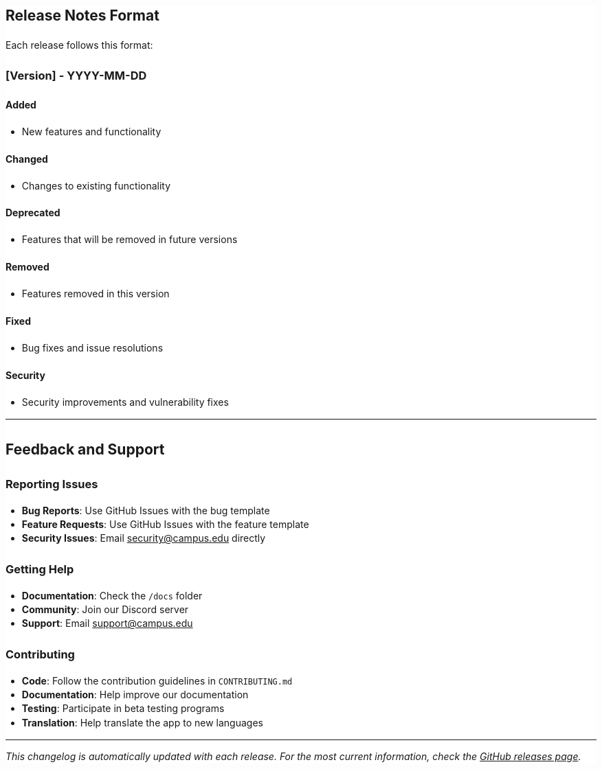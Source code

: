 
## Release Notes Format

Each release follows this format:

### [Version] - YYYY-MM-DD

#### Added
- New features and functionality

#### Changed
- Changes to existing functionality

#### Deprecated
- Features that will be removed in future versions

#### Removed
- Features removed in this version

#### Fixed
- Bug fixes and issue resolutions

#### Security
- Security improvements and vulnerability fixes

---

## Feedback and Support

### Reporting Issues
- **Bug Reports**: Use GitHub Issues with the bug template
- **Feature Requests**: Use GitHub Issues with the feature template
- **Security Issues**: Email security@campus.edu directly

### Getting Help
- **Documentation**: Check the `/docs` folder
- **Community**: Join our Discord server
- **Support**: Email support@campus.edu

### Contributing
- **Code**: Follow the contribution guidelines in `CONTRIBUTING.md`
- **Documentation**: Help improve our documentation
- **Testing**: Participate in beta testing programs
- **Translation**: Help translate the app to new languages

---

*This changelog is automatically updated with each release. For the most current information, check the [GitHub releases page](https://github.com/campus-lf/campus_lf_app/releases).*